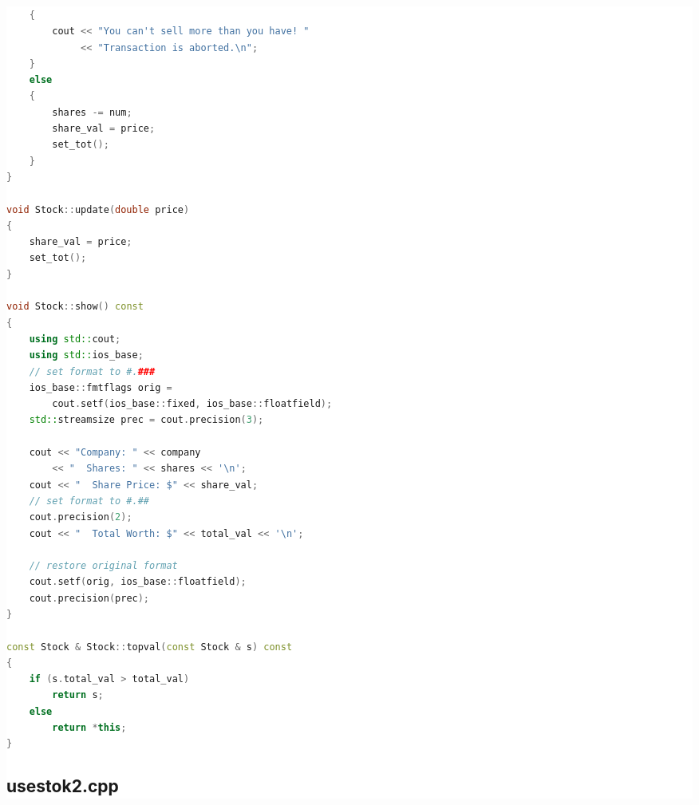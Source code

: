 ```cpp
    {
        cout << "You can't sell more than you have! "
             << "Transaction is aborted.\n";
    }
    else
    {
        shares -= num;
        share_val = price;
        set_tot();
    }
}

void Stock::update(double price)
{
    share_val = price;
    set_tot();
}

void Stock::show() const
{
    using std::cout;
    using std::ios_base;
    // set format to #.###
    ios_base::fmtflags orig = 
        cout.setf(ios_base::fixed, ios_base::floatfield); 
    std::streamsize prec = cout.precision(3);

    cout << "Company: " << company
        << "  Shares: " << shares << '\n';
    cout << "  Share Price: $" << share_val;
    // set format to #.##
    cout.precision(2);
    cout << "  Total Worth: $" << total_val << '\n';

    // restore original format
    cout.setf(orig, ios_base::floatfield);
    cout.precision(prec);
}

const Stock & Stock::topval(const Stock & s) const
{
    if (s.total_val > total_val)
        return s;
    else
        return *this; 
}
```

## usestok2.cpp
